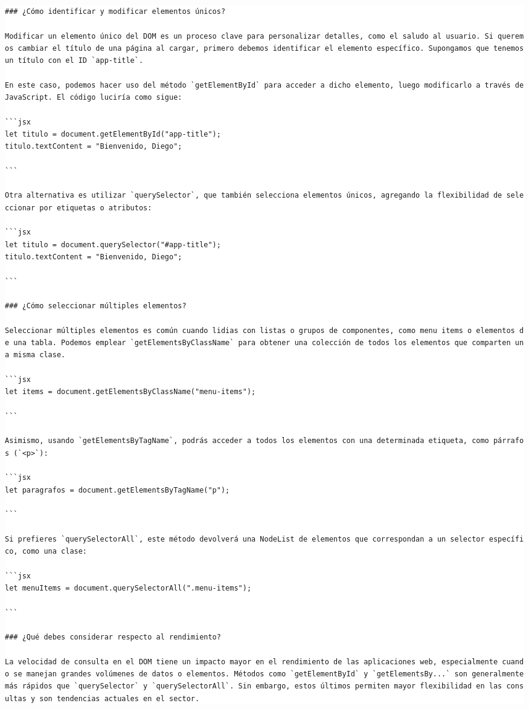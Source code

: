     ### ¿Cómo identificar y modificar elementos únicos?
    
    Modificar un elemento único del DOM es un proceso clave para personalizar detalles, como el saludo al usuario. Si queremos cambiar el título de una página al cargar, primero debemos identificar el elemento específico. Supongamos que tenemos un título con el ID `app-title`.
    
    En este caso, podemos hacer uso del método `getElementById` para acceder a dicho elemento, luego modificarlo a través de JavaScript. El código luciría como sigue:
    
    ```jsx
    let titulo = document.getElementById("app-title");
    titulo.textContent = "Bienvenido, Diego";
    
    ```
    
    Otra alternativa es utilizar `querySelector`, que también selecciona elementos únicos, agregando la flexibilidad de seleccionar por etiquetas o atributos:
    
    ```jsx
    let titulo = document.querySelector("#app-title");
    titulo.textContent = "Bienvenido, Diego";
    
    ```
    
    ### ¿Cómo seleccionar múltiples elementos?
    
    Seleccionar múltiples elementos es común cuando lidias con listas o grupos de componentes, como menu items o elementos de una tabla. Podemos emplear `getElementsByClassName` para obtener una colección de todos los elementos que comparten una misma clase.
    
    ```jsx
    let items = document.getElementsByClassName("menu-items");
    
    ```
    
    Asimismo, usando `getElementsByTagName`, podrás acceder a todos los elementos con una determinada etiqueta, como párrafos (`<p>`):
    
    ```jsx
    let paragrafos = document.getElementsByTagName("p");
    
    ```
    
    Si prefieres `querySelectorAll`, este método devolverá una NodeList de elementos que correspondan a un selector específico, como una clase:
    
    ```jsx
    let menuItems = document.querySelectorAll(".menu-items");
    
    ```
    
    ### ¿Qué debes considerar respecto al rendimiento?
    
    La velocidad de consulta en el DOM tiene un impacto mayor en el rendimiento de las aplicaciones web, especialmente cuando se manejan grandes volúmenes de datos o elementos. Métodos como `getElementById` y `getElementsBy...` son generalmente más rápidos que `querySelector` y `querySelectorAll`. Sin embargo, estos últimos permiten mayor flexibilidad en las consultas y son tendencias actuales en el sector.
    